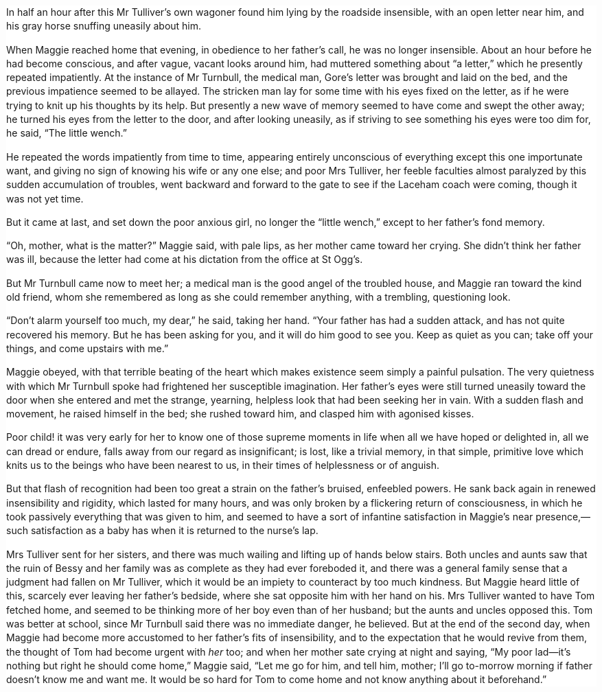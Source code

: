   In half an hour after this Mr Tulliver’s own wagoner found him lying by the roadside insensible, with an open letter near him, and his gray horse snuffing uneasily about him. 

  When Maggie reached home that evening, in obedience to her father’s call, he was no longer insensible. About an hour before he had become conscious, and after vague, vacant looks around him, had muttered something about “a letter,” which he presently repeated impatiently. At the instance of Mr Turnbull, the medical man, Gore’s letter was brought and laid on the bed, and the previous impatience seemed to be allayed. The stricken man lay for some time with his eyes fixed on the letter, as if he were trying to knit up his thoughts by its help. But presently a new wave of memory seemed to have come and swept the other away; he turned his eyes from the letter to the door, and after looking uneasily, as if striving to see something his eyes were too dim for, he said, “The little wench.” 

  He repeated the words impatiently from time to time, appearing entirely unconscious of everything except this one importunate want, and giving no sign of knowing his wife or any one else; and poor Mrs Tulliver, her feeble faculties almost paralyzed by this sudden accumulation of troubles, went backward and forward to the gate to see if the Laceham coach were coming, though it was not yet time. 

  But it came at last, and set down the poor anxious girl, no longer the “little wench,” except to her father’s fond memory. 

  “Oh, mother, what is the matter?” Maggie said, with pale lips, as her mother came toward her crying. She didn’t think her father was ill, because the letter had come at his dictation from the office at St Ogg’s. 

  But Mr Turnbull came now to meet her; a medical man is the good angel of the troubled house, and Maggie ran toward the kind old friend, whom she remembered as long as she could remember anything, with a trembling, questioning look. 

  “Don’t alarm yourself too much, my dear,” he said, taking her hand. “Your father has had a sudden attack, and has not quite recovered his memory. But he has been asking for you, and it will do him good to see you. Keep as quiet as you can; take off your things, and come upstairs with me.” 

  Maggie obeyed, with that terrible beating of the heart which makes existence seem simply a painful pulsation. The very quietness with which Mr Turnbull spoke had frightened her susceptible imagination. Her father’s eyes were still turned uneasily toward the door when she entered and met the strange, yearning, helpless look that had been seeking her in vain. With a sudden flash and movement, he raised himself in the bed; she rushed toward him, and clasped him with agonised kisses. 

  Poor child! it was very early for her to know one of those supreme moments in life when all we have hoped or delighted in, all we can dread or endure, falls away from our regard as insignificant; is lost, like a trivial memory, in that simple, primitive love which knits us to the beings who have been nearest to us, in their times of helplessness or of anguish. 

  But that flash of recognition had been too great a strain on the father’s bruised, enfeebled powers. He sank back again in renewed insensibility and rigidity, which lasted for many hours, and was only broken by a flickering return of consciousness, in which he took passively everything that was given to him, and seemed to have a sort of infantine satisfaction in Maggie’s near presence,—such satisfaction as a baby has when it is returned to the nurse’s lap. 

  Mrs Tulliver sent for her sisters, and there was much wailing and lifting up of hands below stairs. Both uncles and aunts saw that the ruin of Bessy and her family was as complete as they had ever foreboded it, and there was a general family sense that a judgment had fallen on Mr Tulliver, which it would be an impiety to counteract by too much kindness. But Maggie heard little of this, scarcely ever leaving her father’s bedside, where she sat opposite him with her hand on his. Mrs Tulliver wanted to have Tom fetched home, and seemed to be thinking more of her boy even than of her husband; but the aunts and uncles opposed this. Tom was better at school, since Mr Turnbull said there was no immediate danger, he believed. But at the end of the second day, when Maggie had become more accustomed to her father’s fits of insensibility, and to the expectation that he would revive from them, the thought of Tom had become urgent with _her_ too; and when her mother sate crying at night and saying, “My poor lad—it’s nothing but right he should come home,” Maggie said, “Let me go for him, and tell him, mother; I’ll go to-morrow morning if father doesn’t know me and want me. It would be so hard for Tom to come home and not know anything about it beforehand.” 
